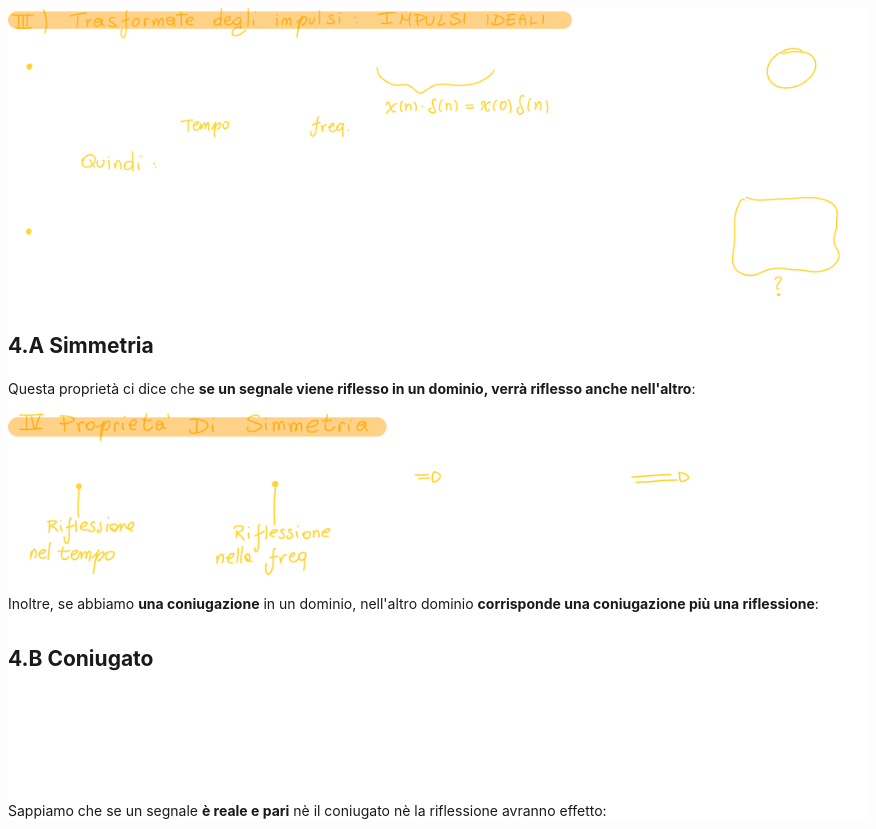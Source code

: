![image-20230224161056045](./assets/image-20230224161056045.png)

## 4.A Simmetria

Questa proprietà ci dice che **se un segnale viene riflesso in un dominio, verrà riflesso anche nell'altro**:

![image-20230224161429306](./assets/image-20230224161429306.png)

Inoltre, se abbiamo **una coniugazione** in un dominio, nell'altro dominio **corrisponde una coniugazione più una riflessione**:

## 4.B Coniugato

![image-20230224160911673](./assets/image-20230224160911673.png)

Sappiamo che se un segnale **è reale e pari** nè il coniugato nè la riflessione avranno effetto:
